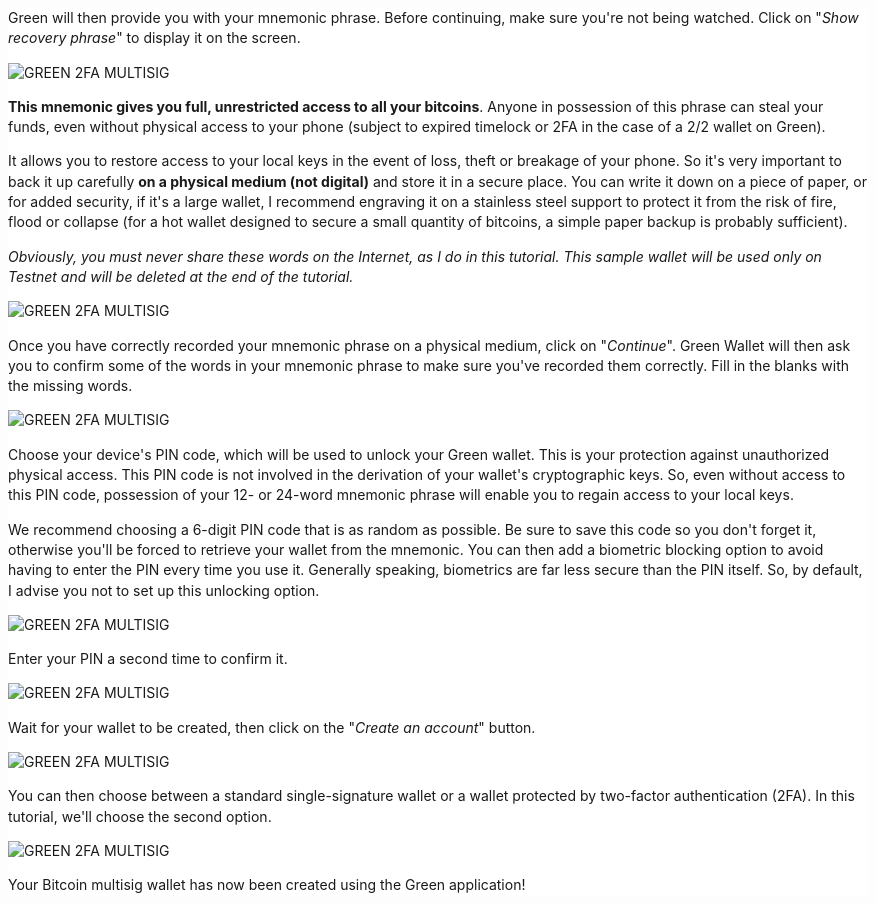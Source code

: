Green will then provide you with your mnemonic phrase. Before continuing, make sure you're not being watched. Click on "*Show recovery phrase*" to display it on the screen.

![GREEN 2FA MULTISIG](assets/fr/15.webp)

**This mnemonic gives you full, unrestricted access to all your bitcoins**. Anyone in possession of this phrase can steal your funds, even without physical access to your phone (subject to expired timelock or 2FA in the case of a 2/2 wallet on Green).

It allows you to restore access to your local keys in the event of loss, theft or breakage of your phone. So it's very important to back it up carefully **on a physical medium (not digital)** and store it in a secure place. You can write it down on a piece of paper, or for added security, if it's a large wallet, I recommend engraving it on a stainless steel support to protect it from the risk of fire, flood or collapse (for a hot wallet designed to secure a small quantity of bitcoins, a simple paper backup is probably sufficient).

*Obviously, you must never share these words on the Internet, as I do in this tutorial. This sample wallet will be used only on Testnet and will be deleted at the end of the tutorial.*

![GREEN 2FA MULTISIG](assets/fr/16.webp)

Once you have correctly recorded your mnemonic phrase on a physical medium, click on "*Continue*". Green Wallet will then ask you to confirm some of the words in your mnemonic phrase to make sure you've recorded them correctly. Fill in the blanks with the missing words.

![GREEN 2FA MULTISIG](assets/fr/17.webp)

Choose your device's PIN code, which will be used to unlock your Green wallet. This is your protection against unauthorized physical access. This PIN code is not involved in the derivation of your wallet's cryptographic keys. So, even without access to this PIN code, possession of your 12- or 24-word mnemonic phrase will enable you to regain access to your local keys.

We recommend choosing a 6-digit PIN code that is as random as possible. Be sure to save this code so you don't forget it, otherwise you'll be forced to retrieve your wallet from the mnemonic. You can then add a biometric blocking option to avoid having to enter the PIN every time you use it. Generally speaking, biometrics are far less secure than the PIN itself. So, by default, I advise you not to set up this unlocking option.

![GREEN 2FA MULTISIG](assets/fr/18.webp)

Enter your PIN a second time to confirm it.

![GREEN 2FA MULTISIG](assets/fr/19.webp)

Wait for your wallet to be created, then click on the "*Create an account*" button.

![GREEN 2FA MULTISIG](assets/fr/20.webp)

You can then choose between a standard single-signature wallet or a wallet protected by two-factor authentication (2FA). In this tutorial, we'll choose the second option.

![GREEN 2FA MULTISIG](assets/fr/21.webp)

Your Bitcoin multisig wallet has now been created using the Green application!
